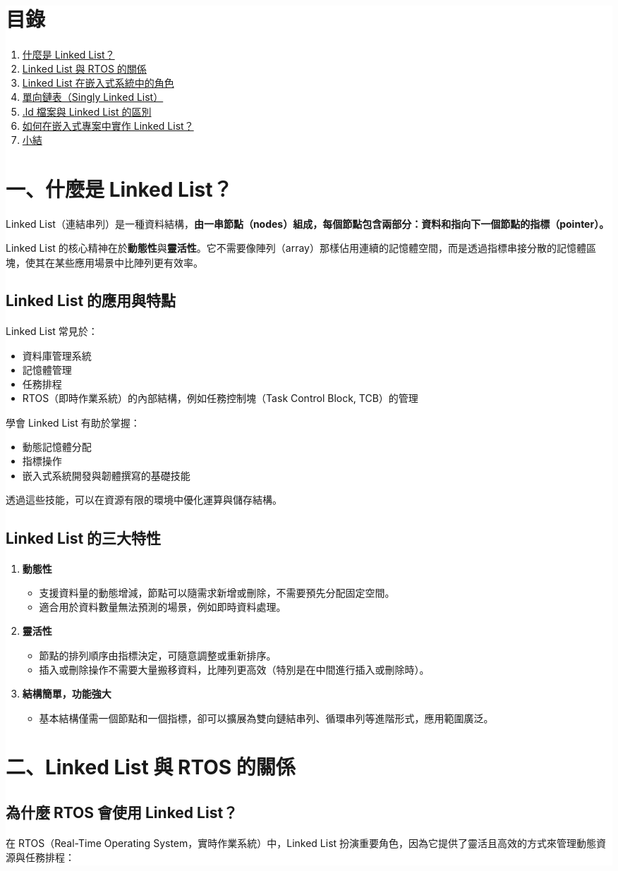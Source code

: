 # 目錄
1. [什麼是 Linked List？](#一什麼是-linked-list)
2. [Linked List 與 RTOS 的關係](#二linked-list-與-rtos-的關係)
3. [Linked List 在嵌入式系統中的角色](#三linked-list-在-嵌入式系統中的角色)
4. [單向鏈表（Singly Linked List）](#四單向鏈表singly-linked-list)
5. [.ld 檔案與 Linked List 的區別](#五ld-檔案與-linked-list-的區別)
6. [如何在嵌入式專案中實作 Linked List？](#六如何在嵌入式專案中實作-linked-list)
7. [小結](#七小結)

# 一、什麼是 Linked List？

Linked List（連結串列）是一種資料結構，**由一串節點（nodes）組成，每個節點包含兩部分：資料和指向下一個節點的指標（pointer）。**  

Linked List 的核心精神在於**動態性**與**靈活性**。它不需要像陣列（array）那樣佔用連續的記憶體空間，而是透過指標串接分散的記憶體區塊，使其在某些應用場景中比陣列更有效率。

## Linked List 的應用與特點

Linked List 常見於：
- 資料庫管理系統
- 記憶體管理
- 任務排程
- RTOS（即時作業系統）的內部結構，例如任務控制塊（Task Control Block, TCB）的管理

學會 Linked List 有助於掌握：
- 動態記憶體分配
- 指標操作
- 嵌入式系統開發與韌體撰寫的基礎技能  

透過這些技能，可以在資源有限的環境中優化運算與儲存結構。

## Linked List 的三大特性

1. **動態性**
   - 支援資料量的動態增減，節點可以隨需求新增或刪除，不需要預先分配固定空間。
   - 適合用於資料數量無法預測的場景，例如即時資料處理。

2. **靈活性**
   - 節點的排列順序由指標決定，可隨意調整或重新排序。
   - 插入或刪除操作不需要大量搬移資料，比陣列更高效（特別是在中間進行插入或刪除時）。

3. **結構簡單，功能強大**
   - 基本結構僅需一個節點和一個指標，卻可以擴展為雙向鏈結串列、循環串列等進階形式，應用範圍廣泛。


# 二、Linked List 與 RTOS 的關係

## 為什麼 RTOS 會使用 Linked List？

在 RTOS（Real-Time Operating System，實時作業系統）中，Linked List 扮演重要角色，因為它提供了靈活且高效的方式來管理動態資源與任務排程：
